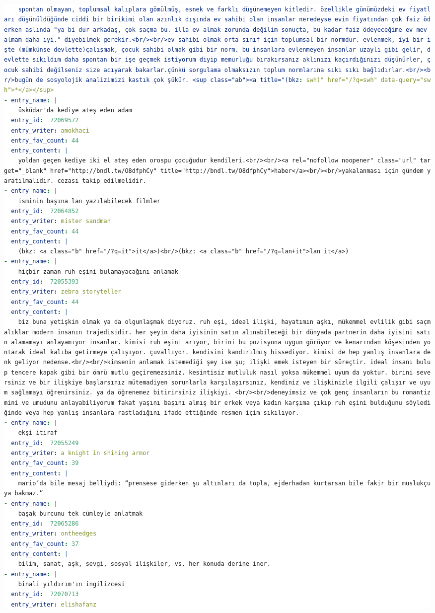 ```yaml
    spontan olmayan, toplumsal kalıplara gömülmüş, esnek ve farklı düşünemeyen kitledir. özellikle günümüzdeki ev fiyatları düşünüldüğünde ciddi bir birikimi olan azınlık dışında ev sahibi olan insanlar neredeyse evin fiyatından çok faiz öderken aslında "ya bi dur arkadaş, çok saçma bu. illa ev almak zorunda değilim sonuçta, bu kadar faiz ödeyeceğime ev mev almam daha iyi." diyebilmek gerekir.<br/><br/>ev sahibi olmak orta sınıf için toplumsal bir normdur. evlenmek, iyi bir işte (mümkünse devlette)çalışmak, çocuk sahibi olmak gibi bir norm. bu insanlara evlenmeyen insanlar uzaylı gibi gelir, devlette sıkıldım daha spontan bir işe geçmek istiyorum diyip memurluğu bırakırsanız aklınızı kaçırdığınızı düşünürler, çocuk sahibi değilseniz size acıyarak bakarlar.çünkü sorgulama olmaksızın toplum normlarına sıkı sıkı bağlıdırlar.<br/><br/>bugün de sosyolojik analizimizi kastık çok şükür. <sup class="ab"><a title="(bkz: swh)" href="/?q=swh" data-query="swh">*</a></sup>
- entry_name: |
    üsküdar'da kediye ateş eden adam
  entry_id:  72069572
  entry_writer: amokhaci
  entry_fav_count: 44
  entry_content: |
    yoldan geçen kediye iki el ateş eden orospu çocuğudur kendileri.<br/><br/><a rel="nofollow noopener" class="url" target="_blank" href="http://bndl.tw/O8dfphCy" title="http://bndl.tw/O8dfphCy">haber</a><br/><br/>yakalanması için gündem yaratılmalıdır. cezası takip edilmelidir.
- entry_name: |
    isminin başına lan yazılabilecek filmler
  entry_id:  72064852
  entry_writer: mister sandman
  entry_fav_count: 44
  entry_content: |
    (bkz: <a class="b" href="/?q=it">it</a>)<br/>(bkz: <a class="b" href="/?q=lan+it">lan it</a>)
- entry_name: |
    hiçbir zaman ruh eşini bulamayacağını anlamak
  entry_id:  72055393
  entry_writer: zebra storyteller
  entry_fav_count: 44
  entry_content: |
    biz buna yetişkin olmak ya da olgunlaşmak diyoruz. ruh eşi, ideal ilişki, hayatımın aşkı, mükemmel evlilik gibi saçmalıklar modern insanın trajedisidir. her şeyin daha iyisinin satın alınabileceği bir dünyada partnerin daha iyisini satın alamamayı anlayamıyor insanlar. kimisi ruh eşini arıyor, birini bu pozisyona uygun görüyor ve kenarından köşesinden yontarak ideal kalıba getirmeye çalışıyor. çuvallıyor. kendisini kandırılmış hissediyor. kimisi de hep yanlış insanlara denk geliyor nedense.<br/><br/>kimsenin anlamak istemediği şey ise şu; ilişki emek isteyen bir süreçtir. ideal insanı bulup tencere kapak gibi bir ömrü mutlu geçiremezsiniz. kesintisiz mutluluk nasıl yoksa mükemmel uyum da yoktur. birini seversiniz ve bir ilişkiye başlarsınız mütemadiyen sorunlarla karşılaşırsınız, kendiniz ve ilişkinizle ilgili çalışır ve uyum sağlamayı öğrenirsiniz. ya da öğrenemez bitirirsiniz ilişkiyi. <br/><br/>deneyimsiz ve çok genç insanların bu romantizmini ve umudunu anlayabiliyorum fakat yaşını başını almış bir erkek veya kadın karşıma çıkıp ruh eşini bulduğunu söylediğinde veya hep yanlış insanlara rastladığını ifade ettiğinde resmen içim sıkılıyor.
- entry_name: |
    ekşi itiraf
  entry_id:  72055249
  entry_writer: a knight in shining armor
  entry_fav_count: 39
  entry_content: |
    mario’da bile mesaj belliydi: “prensese giderken şu altınları da topla, ejderhadan kurtarsan bile fakir bir muslukçuya bakmaz.”
- entry_name: |
    başak burcunu tek cümleyle anlatmak
  entry_id:  72065286
  entry_writer: ontheedges
  entry_fav_count: 37
  entry_content: |
    bilim, sanat, aşk, sevgi, sosyal ilişkiler, vs. her konuda derine iner.
- entry_name: |
    binali yıldırım'ın ingilizcesi
  entry_id:  72070713
  entry_writer: elishafanz
```